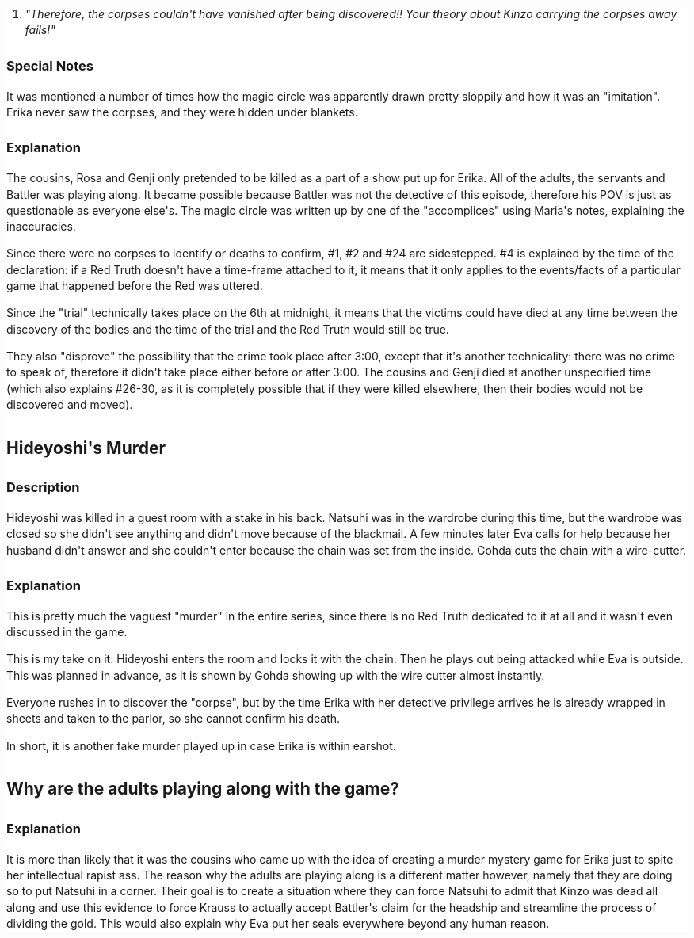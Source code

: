 1. *"Therefore, the corpses couldn't have vanished after being discovered!! Your theory about Kinzo carrying the corpses away fails!"*

### Special Notes
It was mentioned a number of times how the magic circle was apparently drawn pretty sloppily and how it was an "imitation". Erika never saw the corpses, and they were hidden under blankets.

### Explanation
The cousins, Rosa and Genji only pretended to be killed as a part of a show put up for Erika. All of the adults, the servants and Battler was playing along. It became possible because Battler was not the detective of this episode, therefore his POV is just as questionable as everyone else's. The magic circle was written up by one of the "accomplices" using Maria's notes, explaining the inaccuracies.

Since there were no corpses to identify or deaths to confirm, #1, #2 and #24 are sidestepped. #4 is explained by the time of the declaration: if a Red Truth doesn't have a time-frame attached to it, it means that it only applies to the events/facts of a particular game that happened before the Red was uttered.

Since the "trial" technically takes place on the 6th at midnight, it means that the victims could have died at any time between the discovery of the bodies and the time of the trial and the Red Truth would still be true.

They also "disprove" the possibility that the crime took place after 3:00, except that it's another technicality: there was no crime to speak of, therefore it didn't take place either before or after 3:00. The cousins and Genji died at another unspecified time (which also explains #26-30, as it is completely possible that if they were killed elsewhere, then their bodies would not be discovered and moved).

## Hideyoshi's Murder
### Description
Hideyoshi was killed in a guest room with a stake in his back. Natsuhi was in the wardrobe during this time, but the wardrobe was closed so she didn't see anything and didn't move because of the blackmail. A few minutes later Eva calls for help because her husband didn't answer and she couldn't enter because the chain was set from the inside. Gohda cuts the chain with a wire-cutter.

### Explanation
This is pretty much the vaguest "murder" in the entire series, since there is no Red Truth dedicated to it at all and it wasn't even discussed in the game.

This is my take on it: Hideyoshi enters the room and locks it with the chain. Then he plays out being attacked while Eva is outside. This was planned in advance, as it is shown by Gohda showing up with the wire cutter almost instantly.

Everyone rushes in to discover the "corpse", but by the time Erika with her detective privilege arrives he is already wrapped in sheets and taken to the parlor, so she cannot confirm his death.

In short, it is another fake murder played up in case Erika is within earshot.

## Why are the adults playing along with the game?
### Explanation
It is more than likely that it was the cousins who came up with the idea of creating a murder mystery game for Erika just to spite her intellectual rapist ass. The reason why the adults are playing along is a different matter however, namely that they are doing so to put Natsuhi in a corner. Their goal is to create a situation where they can force Natsuhi to admit that Kinzo was dead all along and use this evidence to force Krauss to actually accept Battler's claim for the headship and streamline the process of dividing the gold. This would also explain why Eva put her seals everywhere beyond any human reason.
